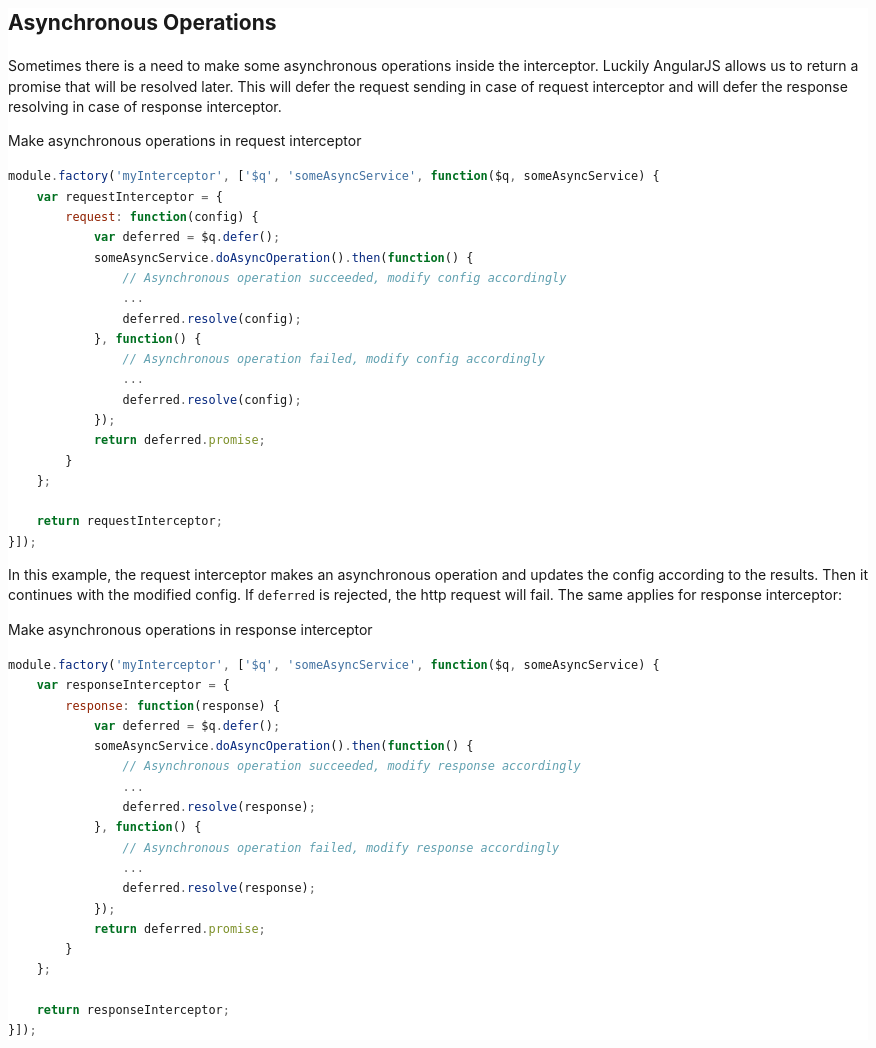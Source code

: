 ## Asynchronous Operations

Sometimes there is a need to make some asynchronous operations inside the interceptor. Luckily AngularJS allows us to return a promise that will be resolved later. This will defer the request sending in case of request interceptor and will defer the response resolving in case of response interceptor.

Make asynchronous operations in request interceptor

```javascript
module.factory('myInterceptor', ['$q', 'someAsyncService', function($q, someAsyncService) {  
    var requestInterceptor = {
        request: function(config) {
            var deferred = $q.defer();
            someAsyncService.doAsyncOperation().then(function() {
                // Asynchronous operation succeeded, modify config accordingly
                ...
                deferred.resolve(config);
            }, function() {
                // Asynchronous operation failed, modify config accordingly
                ...
                deferred.resolve(config);
            });
            return deferred.promise;
        }
    };

    return requestInterceptor;
}]);
```

In this example, the request interceptor makes an asynchronous operation and updates the config according to the results. Then it continues with the modified config. If `deferred` is rejected, the http request will fail. 
The same applies for response interceptor:

Make asynchronous operations in response interceptor

```javascript
module.factory('myInterceptor', ['$q', 'someAsyncService', function($q, someAsyncService) {  
    var responseInterceptor = {
        response: function(response) {
            var deferred = $q.defer();
            someAsyncService.doAsyncOperation().then(function() {
                // Asynchronous operation succeeded, modify response accordingly
                ...
                deferred.resolve(response);
            }, function() {
                // Asynchronous operation failed, modify response accordingly
                ...
                deferred.resolve(response);
            });
            return deferred.promise;
        }
    };

    return responseInterceptor;
}]);
```
